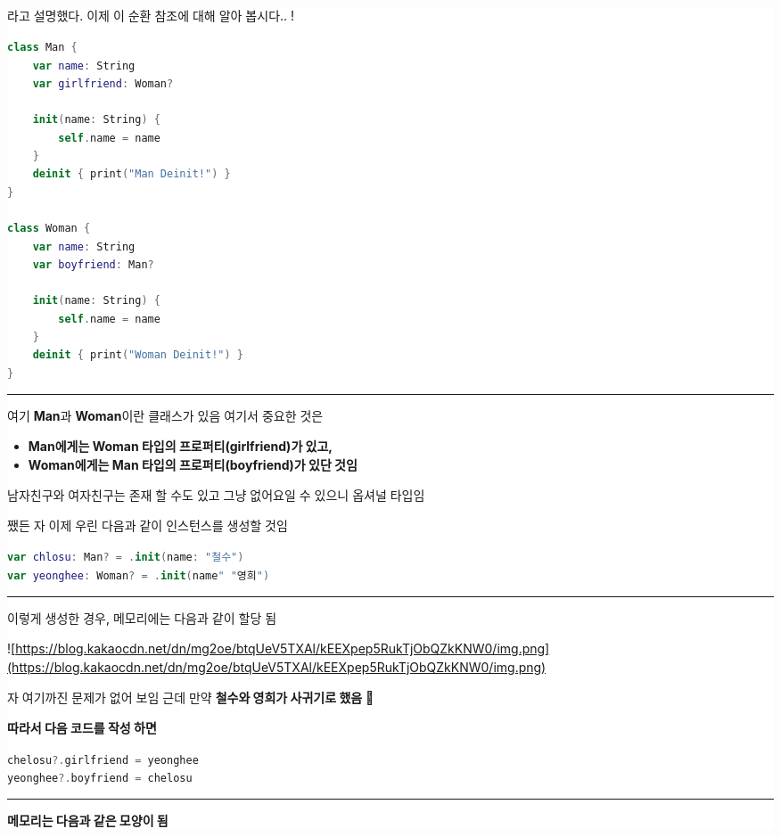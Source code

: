 라고 설명했다. 이제 이 순환 참조에 대해 알아 봅시다.. !

```swift
class Man {
    var name: String
    var girlfriend: Woman?
    
    init(name: String) {
        self.name = name
    }
    deinit { print("Man Deinit!") }
}
 
class Woman {
    var name: String
    var boyfriend: Man?
    
    init(name: String) {
        self.name = name
    }
    deinit { print("Woman Deinit!") }
}
```

---

여기 **Man**과 **Woman**이란 클래스가 있음 여기서 중요한 것은

- **Man에게는 Woman 타입의 프로퍼티(girlfriend)가 있고,**
- **Woman에게는 Man 타입의 프로퍼티(boyfriend)가 있단 것임**

남자친구와 여자친구는 존재 할 수도 있고 그냥 없어요일 수 있으니 옵셔널 타입임

쨌든 자 이제 우린 다음과 같이 인스턴스를 생성할 것임

```swift
var chlosu: Man? = .init(name: "철수")
var yeonghee: Woman? = .init(name" "영희")
```

---

이렇게 생성한 경우, 메모리에는 다음과 같이 할당 됨

![https://blog.kakaocdn.net/dn/mg2oe/btqUeV5TXAl/kEEXpep5RukTjObQZkKNW0/img.png](https://blog.kakaocdn.net/dn/mg2oe/btqUeV5TXAl/kEEXpep5RukTjObQZkKNW0/img.png)

자 여기까진 문제가 없어 보임 근데 만약 **철수와 영희가 사귀기로 했음** 💜

**따라서 다음 코드를 작성 하면**

```swift
chelosu?.girlfriend = yeonghee
yeonghee?.boyfriend = chelosu
```

---

**메모리는 다음과 같은 모양이 됨**

